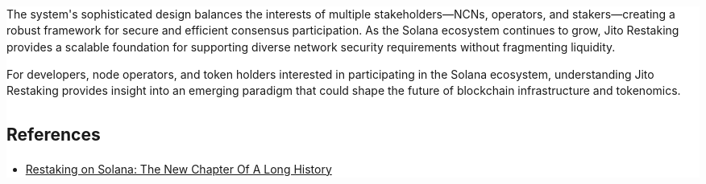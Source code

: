 The system's sophisticated design balances the interests of multiple stakeholders—NCNs, operators, and stakers—creating a robust framework for secure and efficient consensus participation.
As the Solana ecosystem continues to grow, Jito Restaking provides a scalable foundation for supporting diverse network security requirements without fragmenting liquidity.

For developers, node operators, and token holders interested in participating in the Solana ecosystem, understanding Jito Restaking provides insight into an emerging paradigm that could shape the future of blockchain infrastructure and tokenomics.

## References

- [Restaking on Solana: The New Chapter Of A Long History](https://www.jito.network/blog/restaking-on-solana-the-new-chapter/)
